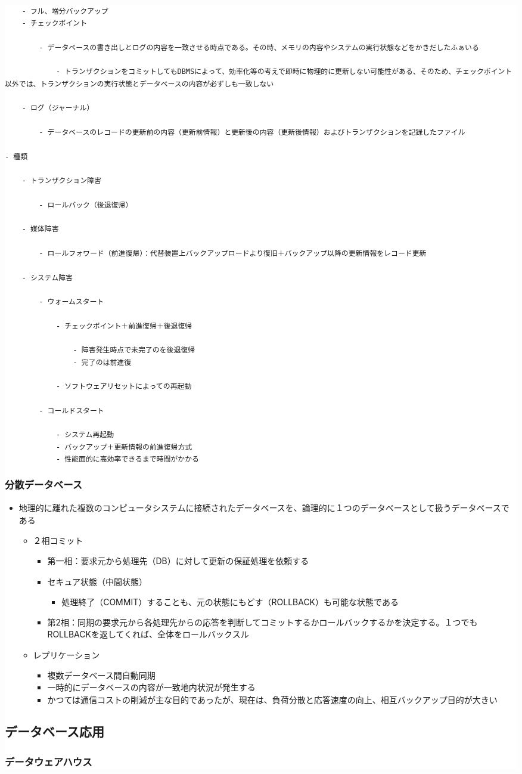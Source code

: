 		- フル、増分バックアップ
		- チェックポイント

			- データベースの書き出しとログの内容を一致させる時点である。その時、メモリの内容やシステムの実行状態などをかきだしたふぁいる

				- トランザクションをコミットしてもDBMSによって、効率化等の考えで即時に物理的に更新しない可能性がある、そのため、チェックポイント以外では、トランザクションの実行状態とデータベースの内容が必ずしも一致しない

		- ログ（ジャーナル）

			- データベースのレコードの更新前の内容（更新前情報）と更新後の内容（更新後情報）およびトランザクションを記録したファイル

	- 種類

		- トランザクション障害

			- ロールバック（後退復帰）

		- 媒体障害

			- ロールフォワード（前進復帰）：代替装置上バックアップロードより復旧＋バックアップ以降の更新情報をレコード更新

		- システム障害

			- ウォームスタート

				- チェックポイント＋前進復帰＋後退復帰

					- 障害発生時点で未完了のを後退復帰
					- 完了のは前進復

				- ソフトウェアリセットによっての再起動

			- コールドスタート

				- システム再起動
				- バックアップ＋更新情報の前進復帰方式
				- 性能面的に高効率できるまで時間がかかる

### 分散データベース

- 地理的に離れた複数のコンピュータシステムに接続されたデータベースを、論理的に１つのデータベースとして扱うデータベースである

	- ２相コミット

		- 第一相：要求元から処理先（DB）に対して更新の保証処理を依頼する
		- セキュア状態（中間状態）

			- 処理終了（COMMIT）することも、元の状態にもどす（ROLLBACK）も可能な状態である

		- 第2相：同期の要求元から各処理先からの応答を判断してコミットするかロールバックするかを決定する。１つでもROLLBACKを返してくれば、全体をロールバックスル

	- レプリケーション

		- 複数データベース間自動同期
		- 一時的にデータベースの内容が一致地内状況が発生する
		- かつては通信コストの削減が主な目的であったが、現在は、負荷分散と応答速度の向上、相互バックアップ目的が大きい

## データベース応用

### データウェアハウス
